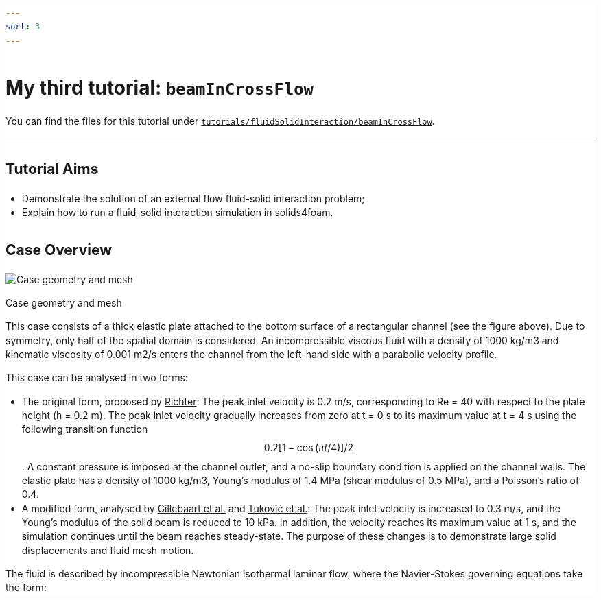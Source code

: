 ```yaml
---
sort: 3
---
```


# My third tutorial: `beamInCrossFlow`

You can find the files for this tutorial under
[`tutorials/fluidSolidInteraction/beamInCrossFlow`](https://github.com/solids4foam/solids4foam/tree/master/tutorials/fluidSolidInteraction/beamInCrossFlow).

---

## Tutorial Aims

- Demonstrate the solution of an external flow fluid-solid interaction problem;
- Explain how to run a fluid-solid interaction simulation in solids4foam.

## Case Overview

![Case geometry and mesh](images/fs_over_1.PNG)

Case geometry and mesh

This case consists of a thick elastic plate attached to the bottom surface of a
rectangular channel (see the figure above). Due to symmetry, only half of the
spatial domain is considered. An incompressible viscous fluid with a density of
1000 kg/m3 and kinematic viscosity of 0.001 m2/s enters the channel from the
left-hand side with a parabolic velocity profile.

This case can be analysed in two forms:

- The original form, proposed by
  [Richter](https://onlinelibrary.wiley.com/doi/10.1002/nme.4943): The peak
  inlet velocity is 0.2 m/s, corresponding to Re = 40 with respect to the plate
  height (h = 0.2 m). The peak inlet velocity gradually increases from zero at t
  = 0 s to its maximum value at t = 4 s using the following transition function
  $$0.2 [1 − \cos(\pi t/4)]/2$$. A constant pressure is imposed at the channel
  outlet, and a no-slip boundary condition is applied on the channel walls. The
  elastic plate has a density of 1000 kg/m3, Young’s modulus of 1.4 MPa (shear
  modulus of 0.5 MPa), and a Poisson’s ratio of 0.4.
- A modified form, analysed by
  [Gillebaart et al.](https://doi.org/10.1016/j.cma.2015.09.025) and
  [Tuković et al.](https://hrcak.srce.hr/206941): The peak inlet velocity is
  increased to 0.3 m/s, and the Young’s modulus of the solid beam is reduced to
  10 kPa. In addition, the velocity reaches its maximum value at 1 s, and the
  simulation continues until the beam reaches steady-state. The purpose of these
  changes is to demonstrate large solid displacements and fluid mesh motion.

The fluid is described by incompressible Newtonian isothermal laminar flow,
where the Navier-Stokes governing equations take the form:
